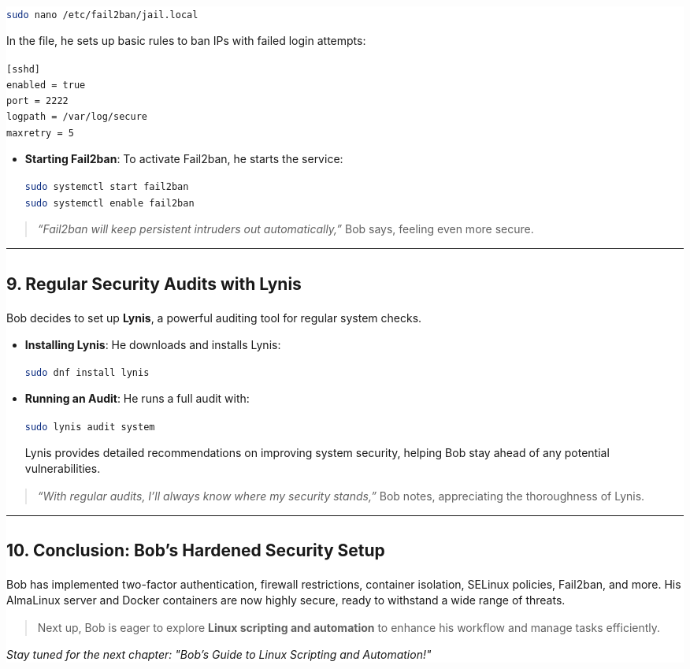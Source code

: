   ```bash
  sudo nano /etc/fail2ban/jail.local
  ```

  In the file, he sets up basic rules to ban IPs with failed login attempts:

  ```bash
  [sshd]
  enabled = true
  port = 2222
  logpath = /var/log/secure
  maxretry = 5
  ```

- **Starting Fail2ban**: To activate Fail2ban, he starts the service:

  ```bash
  sudo systemctl start fail2ban
  sudo systemctl enable fail2ban
  ```

> *“Fail2ban will keep persistent intruders out automatically,”* Bob says, feeling even more secure.

---

## **9. Regular Security Audits with Lynis**

Bob decides to set up **Lynis**, a powerful auditing tool for regular system checks.

- **Installing Lynis**: He downloads and installs Lynis:

  ```bash
  sudo dnf install lynis
  ```

- **Running an Audit**: He runs a full audit with:

  ```bash
  sudo lynis audit system
  ```

  Lynis provides detailed recommendations on improving system security, helping Bob stay ahead of any potential vulnerabilities.

> *“With regular audits, I’ll always know where my security stands,”* Bob notes, appreciating the thoroughness of Lynis.

---

## **10. Conclusion: Bob’s Hardened Security Setup**

Bob has implemented two-factor authentication, firewall restrictions, container isolation, SELinux policies, Fail2ban, and more. His AlmaLinux server and Docker containers are now highly secure, ready to withstand a wide range of threats.

> Next up, Bob is eager to explore **Linux scripting and automation** to enhance his workflow and manage tasks efficiently.

*Stay tuned for the next chapter: "Bob’s Guide to Linux Scripting and Automation!"*
